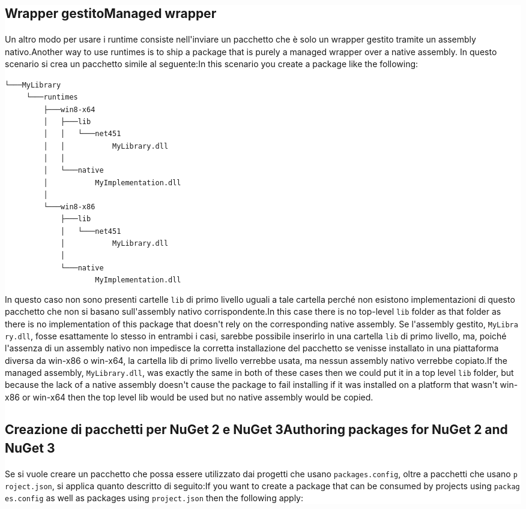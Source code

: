 ## <a name="managed-wrapper"></a><span data-ttu-id="0b3b6-191">Wrapper gestito</span><span class="sxs-lookup"><span data-stu-id="0b3b6-191">Managed wrapper</span></span>

<span data-ttu-id="0b3b6-192">Un altro modo per usare i runtime consiste nell'inviare un pacchetto che è solo un wrapper gestito tramite un assembly nativo.</span><span class="sxs-lookup"><span data-stu-id="0b3b6-192">Another way to use runtimes is to ship a package that is purely a managed wrapper over a native assembly.</span></span> <span data-ttu-id="0b3b6-193">In questo scenario si crea un pacchetto simile al seguente:</span><span class="sxs-lookup"><span data-stu-id="0b3b6-193">In this scenario you create a package like the following:</span></span>

    └───MyLibrary
         └───runtimes
             ├───win8-x64
             │   ├───lib
             │   │   └───net451
             │   │           MyLibrary.dll
             │   │
             │   └───native
             │           MyImplementation.dll
             │
             └───win8-x86
                 ├───lib
                 │   └───net451
                 │           MyLibrary.dll
                 │
                 └───native
                         MyImplementation.dll

<span data-ttu-id="0b3b6-194">In questo caso non sono presenti cartelle `lib` di primo livello uguali a tale cartella perché non esistono implementazioni di questo pacchetto che non si basano sull'assembly nativo corrispondente.</span><span class="sxs-lookup"><span data-stu-id="0b3b6-194">In this case there is no top-level `lib` folder as that folder as there is no implementation of this package that doesn't rely on the corresponding native assembly.</span></span> <span data-ttu-id="0b3b6-195">Se l'assembly gestito, `MyLibrary.dll`, fosse esattamente lo stesso in entrambi i casi, sarebbe possibile inserirlo in una cartella `lib` di primo livello, ma, poiché l'assenza di un assembly nativo non impedisce la corretta installazione del pacchetto se venisse installato in una piattaforma diversa da win-x86 o win-x64, la cartella lib di primo livello verrebbe usata, ma nessun assembly nativo verrebbe copiato.</span><span class="sxs-lookup"><span data-stu-id="0b3b6-195">If the managed assembly, `MyLibrary.dll`, was exactly the same in both of these cases then we could put it in a top level `lib` folder, but because the lack of a native assembly doesn't cause the package to fail installing if it was installed on a platform that wasn't win-x86 or win-x64 then the top level lib would be used but no native assembly would be copied.</span></span>

## <a name="authoring-packages-for-nuget-2-and-nuget-3"></a><span data-ttu-id="0b3b6-196">Creazione di pacchetti per NuGet 2 e NuGet 3</span><span class="sxs-lookup"><span data-stu-id="0b3b6-196">Authoring packages for NuGet 2 and NuGet 3</span></span>

<span data-ttu-id="0b3b6-197">Se si vuole creare un pacchetto che possa essere utilizzato dai progetti che usano `packages.config`, oltre a pacchetti che usano `project.json`, si applica quanto descritto di seguito:</span><span class="sxs-lookup"><span data-stu-id="0b3b6-197">If you want to create a package that can be consumed by projects using `packages.config` as well as packages using `project.json` then the following apply:</span></span>
